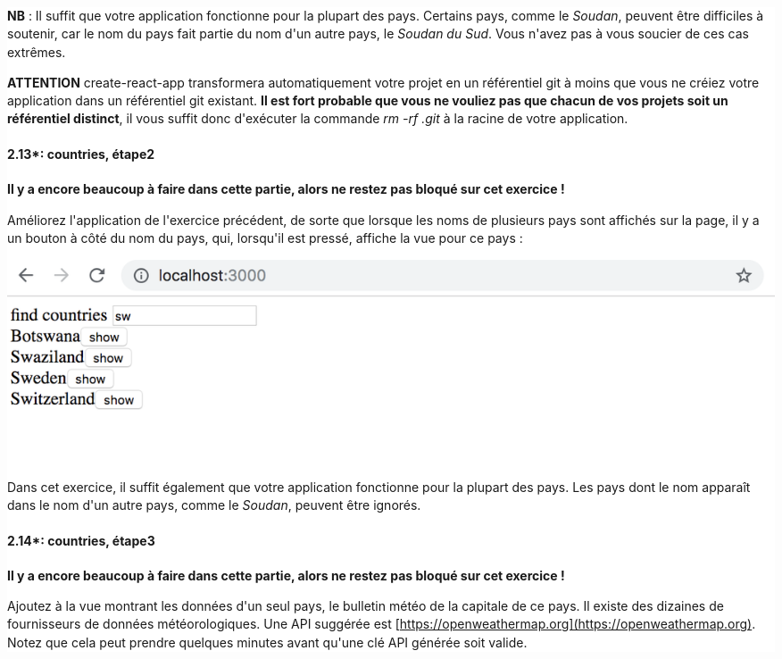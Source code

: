 **NB** : Il suffit que votre application fonctionne pour la plupart des pays. Certains pays, comme le <i>Soudan</i>, peuvent être difficiles à soutenir, car le nom du pays fait partie du nom d'un autre pays, le <i>Soudan du Sud</i>. Vous n'avez pas à vous soucier de ces cas extrêmes.

**ATTENTION** create-react-app transformera automatiquement votre projet en un référentiel git à moins que vous ne créiez votre application dans un référentiel git existant. **Il est fort probable que vous ne vouliez pas que chacun de vos projets soit un référentiel distinct**, il vous suffit donc d'exécuter la commande _rm -rf .git_ à la racine de votre application.

<h4>2.13*: countries, étape2</h4>

**Il y a encore beaucoup à faire dans cette partie, alors ne restez pas bloqué sur cet exercice !**

Améliorez l'application de l'exercice précédent, de sorte que lorsque les noms de plusieurs pays sont affichés sur la page, il y a un bouton à côté du nom du pays, qui, lorsqu'il est pressé, affiche la vue pour ce pays :

![](../../images/2/19b4.png)

Dans cet exercice, il suffit également que votre application fonctionne pour la plupart des pays. Les pays dont le nom apparaît dans le nom d'un autre pays, comme le <i>Soudan</i>, peuvent être ignorés.

<h4>2.14*: countries, étape3</h4>

**Il y a encore beaucoup à faire dans cette partie, alors ne restez pas bloqué sur cet exercice !**

Ajoutez à la vue montrant les données d'un seul pays, le bulletin météo de la capitale de ce pays. Il existe des dizaines de fournisseurs de données météorologiques. Une API suggérée est [https://openweathermap.org](https://openweathermap.org). Notez que cela peut prendre quelques minutes avant qu'une clé API générée soit valide.

